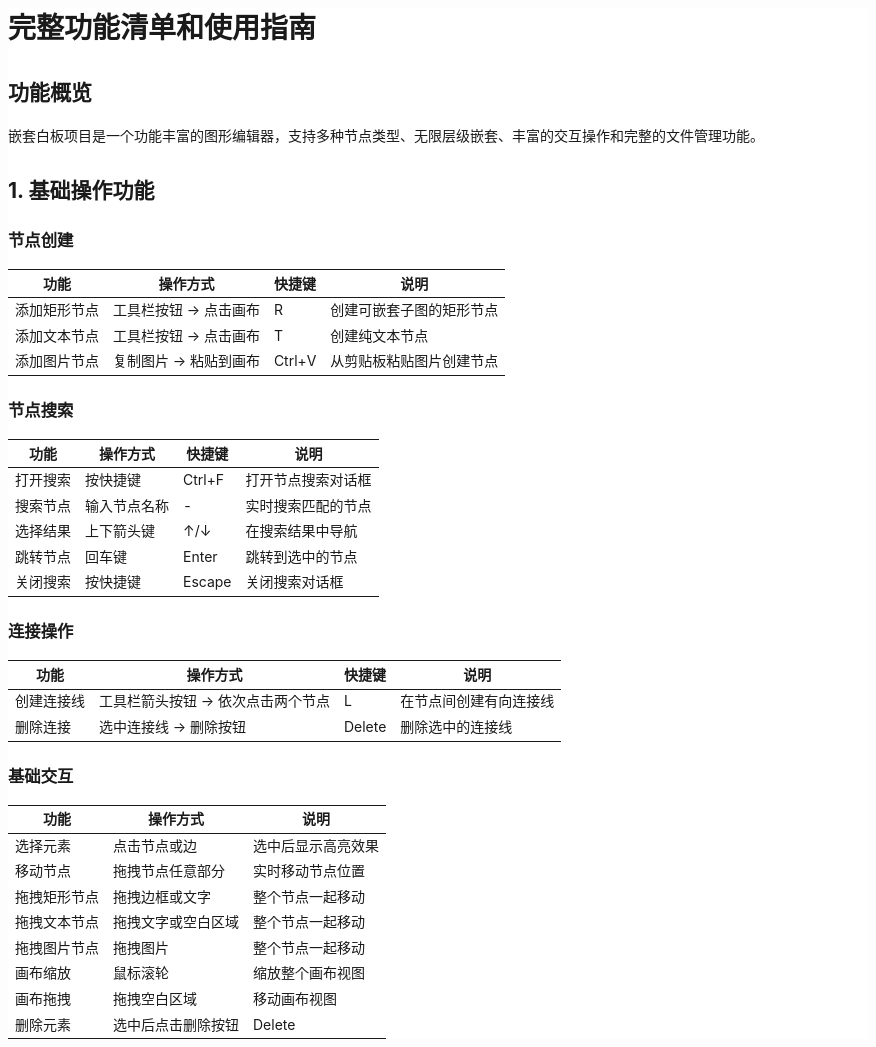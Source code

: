 # 完整功能清单和使用指南

## 功能概览

嵌套白板项目是一个功能丰富的图形编辑器，支持多种节点类型、无限层级嵌套、丰富的交互操作和完整的文件管理功能。

## 1. 基础操作功能

### 节点创建
| 功能 | 操作方式 | 快捷键 | 说明 |
|------|----------|--------|------|
| 添加矩形节点 | 工具栏按钮 → 点击画布 | R | 创建可嵌套子图的矩形节点 |
| 添加文本节点 | 工具栏按钮 → 点击画布 | T | 创建纯文本节点 |
| 添加图片节点 | 复制图片 → 粘贴到画布 | Ctrl+V | 从剪贴板粘贴图片创建节点 |

### 节点搜索
| 功能 | 操作方式 | 快捷键 | 说明 |
|------|----------|--------|------|
| 打开搜索 | 按快捷键 | Ctrl+F | 打开节点搜索对话框 |
| 搜索节点 | 输入节点名称 | - | 实时搜索匹配的节点 |
| 选择结果 | 上下箭头键 | ↑/↓ | 在搜索结果中导航 |
| 跳转节点 | 回车键 | Enter | 跳转到选中的节点 |
| 关闭搜索 | 按快捷键 | Escape | 关闭搜索对话框 |

### 连接操作
| 功能 | 操作方式 | 快捷键 | 说明 |
|------|----------|--------|------|
| 创建连接线 | 工具栏箭头按钮 → 依次点击两个节点 | L | 在节点间创建有向连接线 |
| 删除连接 | 选中连接线 → 删除按钮 | Delete | 删除选中的连接线 |

### 基础交互
| 功能 | 操作方式 | 说明 |
|------|----------|------|
| 选择元素 | 点击节点或边 | 选中后显示高亮效果 |
| 移动节点 | 拖拽节点任意部分 | 实时移动节点位置 |
| 拖拽矩形节点 | 拖拽边框或文字 | 整个节点一起移动 |
| 拖拽文本节点 | 拖拽文字或空白区域 | 整个节点一起移动 |
| 拖拽图片节点 | 拖拽图片 | 整个节点一起移动 |
| 画布缩放 | 鼠标滚轮 | 缩放整个画布视图 |
| 画布拖拽 | 拖拽空白区域 | 移动画布视图 |
| 删除元素 | 选中后点击删除按钮 | Delete | 删除选中的节点或边 |
